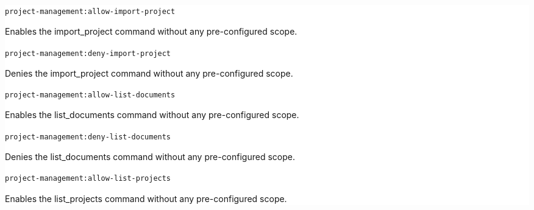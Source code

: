 <tr>
<td>

`project-management:allow-import-project`

</td>
<td>

Enables the import_project command without any pre-configured scope.

</td>
</tr>

<tr>
<td>

`project-management:deny-import-project`

</td>
<td>

Denies the import_project command without any pre-configured scope.

</td>
</tr>

<tr>
<td>

`project-management:allow-list-documents`

</td>
<td>

Enables the list_documents command without any pre-configured scope.

</td>
</tr>

<tr>
<td>

`project-management:deny-list-documents`

</td>
<td>

Denies the list_documents command without any pre-configured scope.

</td>
</tr>

<tr>
<td>

`project-management:allow-list-projects`

</td>
<td>

Enables the list_projects command without any pre-configured scope.
